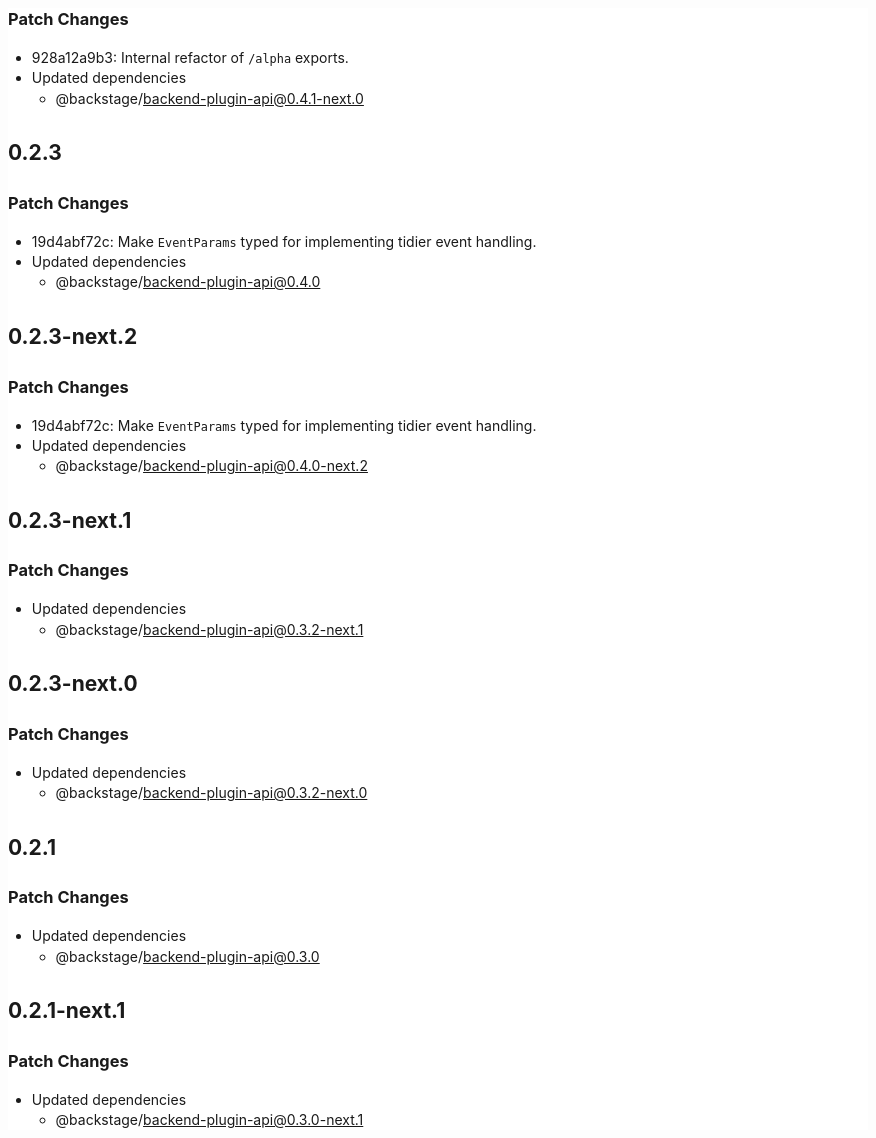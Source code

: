 ### Patch Changes

- 928a12a9b3: Internal refactor of `/alpha` exports.
- Updated dependencies
  - @backstage/backend-plugin-api@0.4.1-next.0

## 0.2.3

### Patch Changes

- 19d4abf72c: Make `EventParams` typed for implementing tidier event handling.
- Updated dependencies
  - @backstage/backend-plugin-api@0.4.0

## 0.2.3-next.2

### Patch Changes

- 19d4abf72c: Make `EventParams` typed for implementing tidier event handling.
- Updated dependencies
  - @backstage/backend-plugin-api@0.4.0-next.2

## 0.2.3-next.1

### Patch Changes

- Updated dependencies
  - @backstage/backend-plugin-api@0.3.2-next.1

## 0.2.3-next.0

### Patch Changes

- Updated dependencies
  - @backstage/backend-plugin-api@0.3.2-next.0

## 0.2.1

### Patch Changes

- Updated dependencies
  - @backstage/backend-plugin-api@0.3.0

## 0.2.1-next.1

### Patch Changes

- Updated dependencies
  - @backstage/backend-plugin-api@0.3.0-next.1
